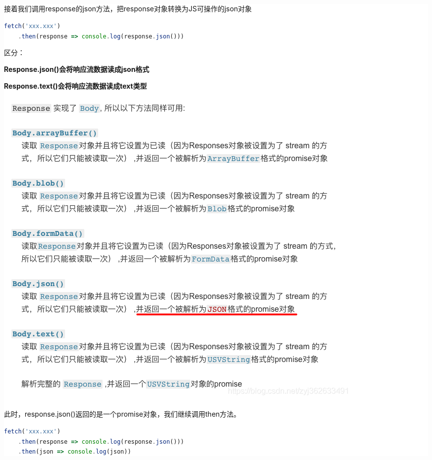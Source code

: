 接着我们调用response的json方法，把response对象转换为JS可操作的json对象

```js
fetch('xxx.xxx')
	.then(response => console.log(response.json()))
```

区分：

**Response.json()会将响应流数据读成json格式**

**Response.text()会将响应流数据读成text类型**

![](./fetch图片/json.png)

此时，response.json()返回的是一个promise对象，我们继续调用then方法。

```js
fetch('xxx.xxx')
	.then(response => console.log(response.json()))
	.then(json => console.log(json))
```


